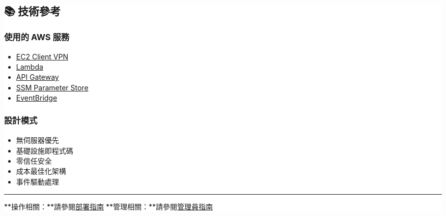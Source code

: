 ## 📚 技術參考

### 使用的 AWS 服務
- [EC2 Client VPN](https://docs.aws.amazon.com/vpn/latest/clientvpn-admin/)
- [Lambda](https://docs.aws.amazon.com/lambda/)
- [API Gateway](https://docs.aws.amazon.com/apigateway/)
- [SSM Parameter Store](https://docs.aws.amazon.com/systems-manager/latest/userguide/systems-manager-parameter-store.html)
- [EventBridge](https://docs.aws.amazon.com/eventbridge/)

### 設計模式
- 無伺服器優先
- 基礎設施即程式碼
- 零信任安全
- 成本最佳化架構
- 事件驅動處理

---

**操作相關：**請參閱[部署指南](deployment-guide.md)
**管理相關：**請參閱[管理員指南](admin-guide.md)